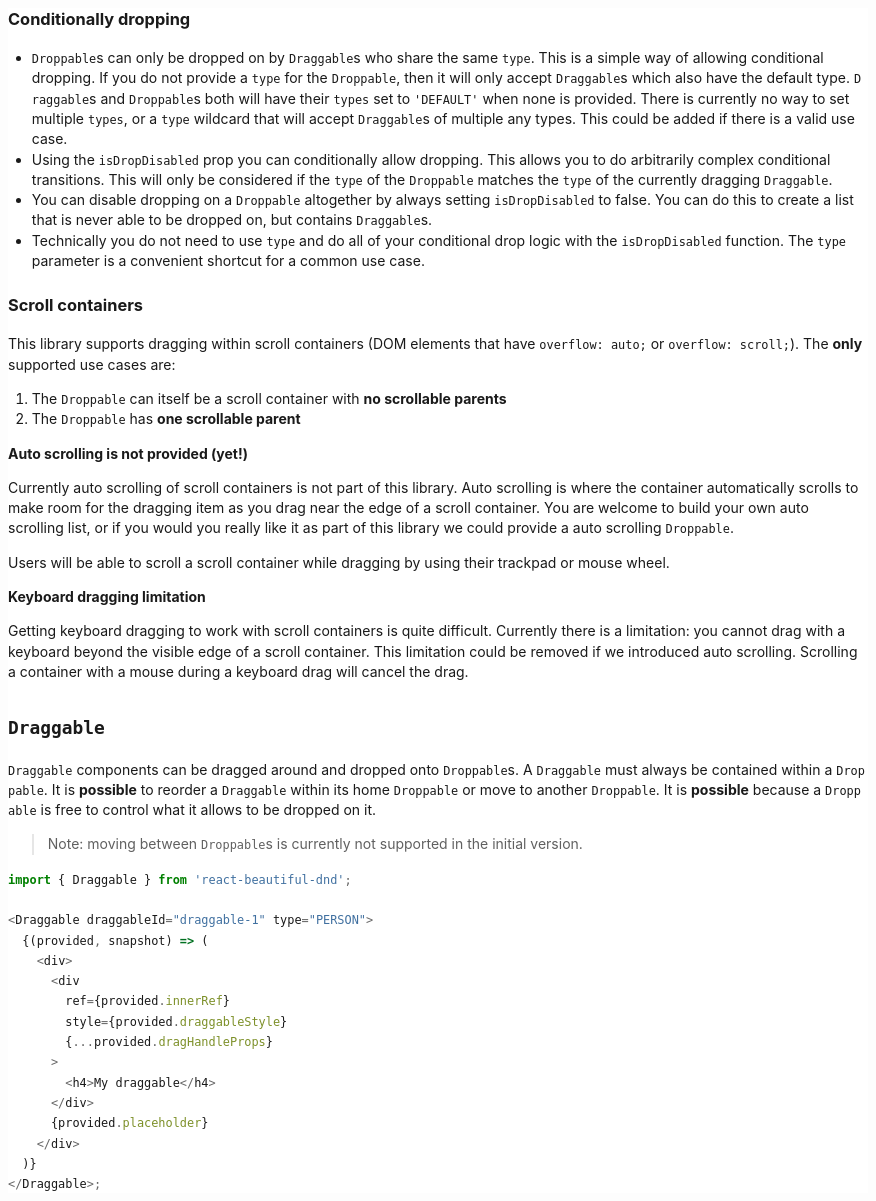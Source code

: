 ### Conditionally dropping

- `Droppable`s can only be dropped on by `Draggable`s who share the same `type`. This is a simple way of allowing conditional dropping. If you do not provide a `type` for the `Droppable`, then it will only accept `Draggable`s which also have the default type. `Draggable`s and `Droppable`s both will have their `types` set to `'DEFAULT'` when none is provided. There is currently no way to set multiple `types`, or a `type` wildcard that will accept `Draggable`s of multiple any types. This could be added if there is a valid use case.
- Using the `isDropDisabled` prop you can conditionally allow dropping. This allows you to do arbitrarily complex conditional transitions. This will only be considered if the `type` of the `Droppable` matches the `type` of the currently dragging `Draggable`.
- You can disable dropping on a `Droppable` altogether by always setting `isDropDisabled` to false. You can do this to create a list that is never able to be dropped on, but contains `Draggable`s.
- Technically you do not need to use `type` and do all of your conditional drop logic with the `isDropDisabled` function. The `type` parameter is a convenient shortcut for a common use case.

### Scroll containers

This library supports dragging within scroll containers (DOM elements that have `overflow: auto;` or `overflow: scroll;`). The **only** supported use cases are:

1. The `Droppable` can itself be a scroll container with **no scrollable parents**
2. The `Droppable` has **one scrollable parent**

**Auto scrolling is not provided (yet!)**

Currently auto scrolling of scroll containers is not part of this library. Auto scrolling is where the container automatically scrolls to make room for the dragging item as you drag near the edge of a scroll container. You are welcome to build your own auto scrolling list, or if you would you really like it as part of this library we could provide a auto scrolling `Droppable`.

Users will be able to scroll a scroll container while dragging by using their trackpad or mouse wheel.

**Keyboard dragging limitation**

Getting keyboard dragging to work with scroll containers is quite difficult. Currently there is a limitation: you cannot drag with a keyboard beyond the visible edge of a scroll container. This limitation could be removed if we introduced auto scrolling. Scrolling a container with a mouse during a keyboard drag will cancel the drag.

## `Draggable`

`Draggable` components can be dragged around and dropped onto `Droppable`s. A `Draggable` must always be contained within a `Droppable`. It is **possible** to reorder a `Draggable` within its home `Droppable` or move to another `Droppable`. It is **possible** because a `Droppable` is free to control what it allows to be dropped on it.

> Note: moving between `Droppable`s is currently not supported in the initial version.

```js
import { Draggable } from 'react-beautiful-dnd';

<Draggable draggableId="draggable-1" type="PERSON">
  {(provided, snapshot) => (
    <div>
      <div
        ref={provided.innerRef}
        style={provided.draggableStyle}
        {...provided.dragHandleProps}
      >
        <h4>My draggable</h4>
      </div>
      {provided.placeholder}
    </div>
  )}
</Draggable>;
```